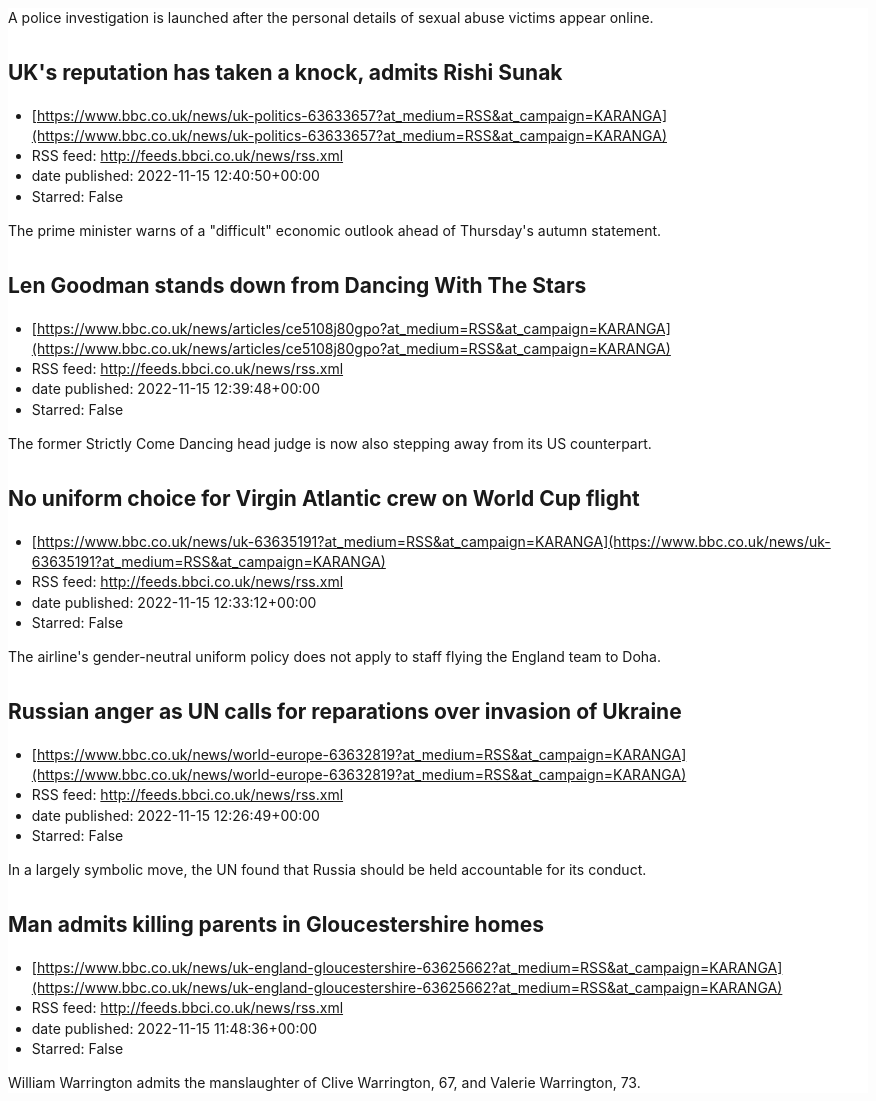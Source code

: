 A police investigation is launched after the personal details of sexual abuse victims appear online.

## UK's reputation has taken a knock, admits Rishi Sunak
 - [https://www.bbc.co.uk/news/uk-politics-63633657?at_medium=RSS&at_campaign=KARANGA](https://www.bbc.co.uk/news/uk-politics-63633657?at_medium=RSS&at_campaign=KARANGA)
 - RSS feed: http://feeds.bbci.co.uk/news/rss.xml
 - date published: 2022-11-15 12:40:50+00:00
 - Starred: False

The prime minister warns of a "difficult" economic outlook ahead of Thursday's autumn statement.

## L﻿en Goodman stands down from Dancing With The Stars
 - [https://www.bbc.co.uk/news/articles/ce5108j80gpo?at_medium=RSS&at_campaign=KARANGA](https://www.bbc.co.uk/news/articles/ce5108j80gpo?at_medium=RSS&at_campaign=KARANGA)
 - RSS feed: http://feeds.bbci.co.uk/news/rss.xml
 - date published: 2022-11-15 12:39:48+00:00
 - Starred: False

The former Strictly Come Dancing head judge is now also stepping away from its US counterpart.

## No uniform choice for Virgin Atlantic crew on World Cup flight
 - [https://www.bbc.co.uk/news/uk-63635191?at_medium=RSS&at_campaign=KARANGA](https://www.bbc.co.uk/news/uk-63635191?at_medium=RSS&at_campaign=KARANGA)
 - RSS feed: http://feeds.bbci.co.uk/news/rss.xml
 - date published: 2022-11-15 12:33:12+00:00
 - Starred: False

The airline's gender-neutral uniform policy does not apply to staff flying the England team to Doha.

## Russian anger as UN calls for reparations over invasion of Ukraine
 - [https://www.bbc.co.uk/news/world-europe-63632819?at_medium=RSS&at_campaign=KARANGA](https://www.bbc.co.uk/news/world-europe-63632819?at_medium=RSS&at_campaign=KARANGA)
 - RSS feed: http://feeds.bbci.co.uk/news/rss.xml
 - date published: 2022-11-15 12:26:49+00:00
 - Starred: False

In a largely symbolic move, the UN found that Russia should be held accountable for its conduct.

## Man admits killing parents in Gloucestershire homes
 - [https://www.bbc.co.uk/news/uk-england-gloucestershire-63625662?at_medium=RSS&at_campaign=KARANGA](https://www.bbc.co.uk/news/uk-england-gloucestershire-63625662?at_medium=RSS&at_campaign=KARANGA)
 - RSS feed: http://feeds.bbci.co.uk/news/rss.xml
 - date published: 2022-11-15 11:48:36+00:00
 - Starred: False

William Warrington admits the manslaughter of Clive Warrington, 67, and Valerie Warrington, 73.
